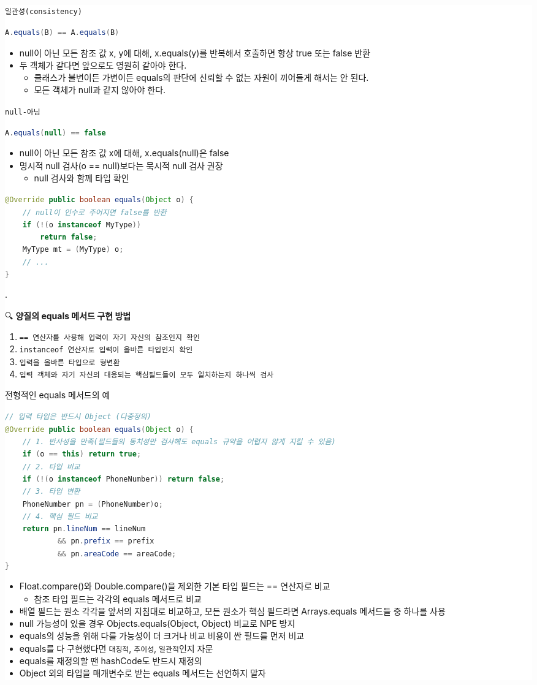 `일관성(consistency)`
```java
A.equals(B) == A.equals(B)
```
- null이 아닌 모든 참조 값 x, y에 대해, x.equals(y)를 반복해서 호출하면 항상 true 또는 false 반환
- 두 객체가 같다면 앞으로도 영원히 같아야 한다.
  - 클래스가 불변이든 가변이든 equals의 판단에 신뢰할 수 없는 자원이 끼어들게 해서는 안 된다.
  - 모든 객체가 null과 같지 않아야 한다.

`null-아님`
```java
A.equals(null) == false
```
- null이 아닌 모든 참조 값 x에 대해, x.equals(null)은 false
- 명시적 null 검사(o == null)보다는 묵시적 null 검사 권장
  - null 검사와 함께 타입 확인
```java
@Override public boolean equals(Object o) {
    // null이 인수로 주어지면 false를 반환
    if (!(o instanceof MyType))
        return false;
    MyType mt = (MyType) o;
    // ...
}
```
.

🔍 **양질의 equals 메서드 구현 방법**

1. `== 연산자를 사용해 입력이 자기 자신의 참조인지 확인`
2. `instanceof 연산자로 입력이 올바른 타입인지 확인`
3. `입력을 올바른 타입으로 형변환`
4. `입력 객체와 자기 자신의 대응되는 핵심필드들이 모두 일치하는지 하나씩 검사`

전형적인 equals 메서드의 예

```java
// 입력 타입은 반드시 Object (다중정의)
@Override public boolean equals(Object o) { 
    // 1. 반사성을 만족(필드들의 동치성만 검사해도 equals 규약을 어렵지 않게 지킬 수 있음)
    if (o == this) return true;
    // 2. 타입 비교
    if (!(o instanceof PhoneNumber)) return false;
    // 3. 타입 변환
    PhoneNumber pn = (PhoneNumber)o;
    // 4. 핵심 필드 비교
    return pn.lineNum == lineNum 
            && pn.prefix == prefix
            && pn.areaCode == areaCode;
}
```

- Float.compare()와 Double.compare()을 제외한 기본 타입 필드는 == 연산자로 비교
  - 참조 타입 필드는 각각의 equals 메서드로 비교
- 배열 필드는 원소 각각을 앞서의 지침대로 비교하고, 모든 원소가 핵심 필드라면 Arrays.equals 메서드들 중 하나를 사용
- null 가능성이 있을 경우 Objects.equals(Object, Object) 비교로 NPE 방지
- equals의 성능을 위해 다를 가능성이 더 크거나 비교 비용이 싼 필드를 먼저 비교
- equals를 다 구현했다면 `대칭적`, `추이성`, `일관적`인지 자문
- equals를 재정의할 땐 hashCode도 반드시 재정의
- Object 외의 타입을 매개변수로 받는 equals 메서드는 선언하지 말자
